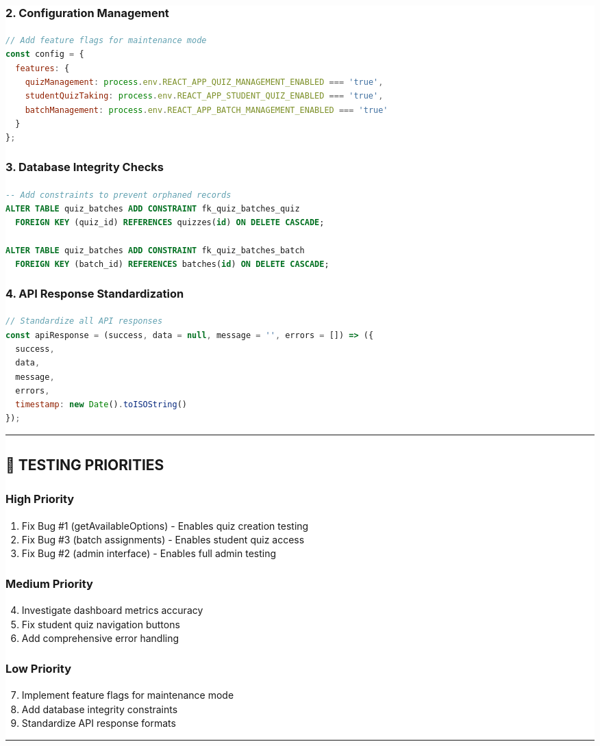 ### 2. Configuration Management
```javascript
// Add feature flags for maintenance mode
const config = {
  features: {
    quizManagement: process.env.REACT_APP_QUIZ_MANAGEMENT_ENABLED === 'true',
    studentQuizTaking: process.env.REACT_APP_STUDENT_QUIZ_ENABLED === 'true',
    batchManagement: process.env.REACT_APP_BATCH_MANAGEMENT_ENABLED === 'true'
  }
};
```

### 3. Database Integrity Checks
```sql
-- Add constraints to prevent orphaned records
ALTER TABLE quiz_batches ADD CONSTRAINT fk_quiz_batches_quiz 
  FOREIGN KEY (quiz_id) REFERENCES quizzes(id) ON DELETE CASCADE;

ALTER TABLE quiz_batches ADD CONSTRAINT fk_quiz_batches_batch 
  FOREIGN KEY (batch_id) REFERENCES batches(id) ON DELETE CASCADE;
```

### 4. API Response Standardization
```javascript
// Standardize all API responses
const apiResponse = (success, data = null, message = '', errors = []) => ({
  success,
  data,
  message,
  errors,
  timestamp: new Date().toISOString()
});
```

---

## 🧪 TESTING PRIORITIES

### High Priority
1. Fix Bug #1 (getAvailableOptions) - Enables quiz creation testing
2. Fix Bug #3 (batch assignments) - Enables student quiz access
3. Fix Bug #2 (admin interface) - Enables full admin testing

### Medium Priority  
4. Investigate dashboard metrics accuracy
5. Fix student quiz navigation buttons
6. Add comprehensive error handling

### Low Priority
7. Implement feature flags for maintenance mode
8. Add database integrity constraints
9. Standardize API response formats

---
